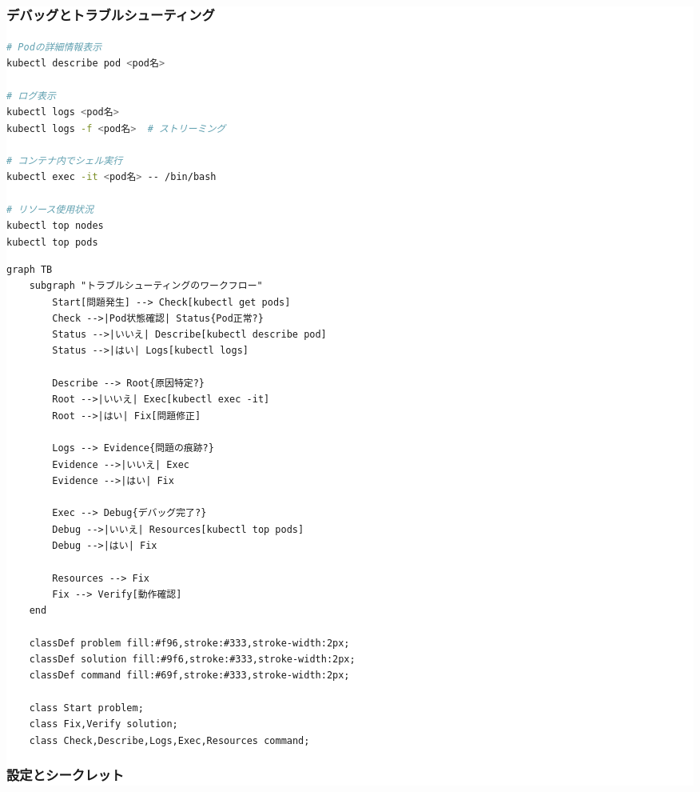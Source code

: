 ### デバッグとトラブルシューティング

```bash
# Podの詳細情報表示
kubectl describe pod <pod名>

# ログ表示
kubectl logs <pod名>
kubectl logs -f <pod名>  # ストリーミング

# コンテナ内でシェル実行
kubectl exec -it <pod名> -- /bin/bash

# リソース使用状況
kubectl top nodes
kubectl top pods
```

```mermaid
graph TB
    subgraph "トラブルシューティングのワークフロー"
        Start[問題発生] --> Check[kubectl get pods]
        Check -->|Pod状態確認| Status{Pod正常?}
        Status -->|いいえ| Describe[kubectl describe pod]
        Status -->|はい| Logs[kubectl logs]

        Describe --> Root{原因特定?}
        Root -->|いいえ| Exec[kubectl exec -it]
        Root -->|はい| Fix[問題修正]

        Logs --> Evidence{問題の痕跡?}
        Evidence -->|いいえ| Exec
        Evidence -->|はい| Fix

        Exec --> Debug{デバッグ完了?}
        Debug -->|いいえ| Resources[kubectl top pods]
        Debug -->|はい| Fix

        Resources --> Fix
        Fix --> Verify[動作確認]
    end

    classDef problem fill:#f96,stroke:#333,stroke-width:2px;
    classDef solution fill:#9f6,stroke:#333,stroke-width:2px;
    classDef command fill:#69f,stroke:#333,stroke-width:2px;

    class Start problem;
    class Fix,Verify solution;
    class Check,Describe,Logs,Exec,Resources command;
```

### 設定とシークレット
